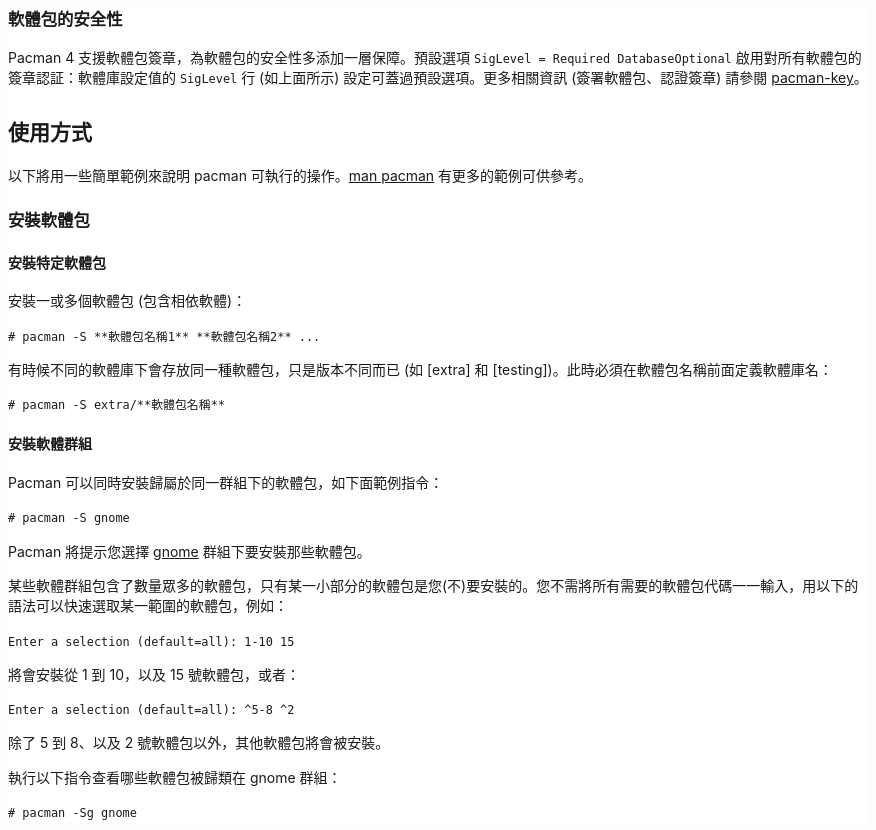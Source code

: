 ### 軟體包的安全性

Pacman 4 支援軟體包簽章，為軟體包的安全性多添加一層保障。預設選項 `SigLevel = Required DatabaseOptional` 啟用對所有軟體包的簽章認証：軟體庫設定值的 `SigLevel` 行 (如上面所示) 設定可蓋過預設選項。更多相關資訊 (簽署軟體包、認證簽章) 請參閱 [pacman-key](/index.php/Pacman-key "Pacman-key")。

## 使用方式

以下將用一些簡單範例來說明 pacman 可執行的操作。[man pacman](https://www.archlinux.org/pacman/pacman.8.html) 有更多的範例可供參考。

### 安裝軟體包

#### 安裝特定軟體包

安裝一或多個軟體包 (包含相依軟體)：

```
# pacman -S **軟體包名稱1** **軟體包名稱2** ...

```

有時候不同的軟體庫下會存放同一種軟體包，只是版本不同而已 (如 [extra] 和 [testing])。此時必須在軟體包名稱前面定義軟體庫名：

```
# pacman -S extra/**軟體包名稱**

```

#### 安裝軟體群組

Pacman 可以同時安裝歸屬於同一群組下的軟體包，如下面範例指令：

```
# pacman -S gnome

```

Pacman 將提示您選擇 [gnome](https://www.archlinux.org/groups/x86_64/gnome/) 群組下要安裝那些軟體包。

某些軟體群組包含了數量眾多的軟體包，只有某一小部分的軟體包是您(不)要安裝的。您不需將所有需要的軟體包代碼一一輸入，用以下的語法可以快速選取某一範圍的軟體包，例如：

```
Enter a selection (default=all): 1-10 15

```

將會安裝從 1 到 10，以及 15 號軟體包，或者：

```
Enter a selection (default=all): ^5-8 ^2

```

除了 5 到 8、以及 2 號軟體包以外，其他軟體包將會被安裝。

執行以下指令查看哪些軟體包被歸類在 gnome 群組：

```
# pacman -Sg gnome

```
